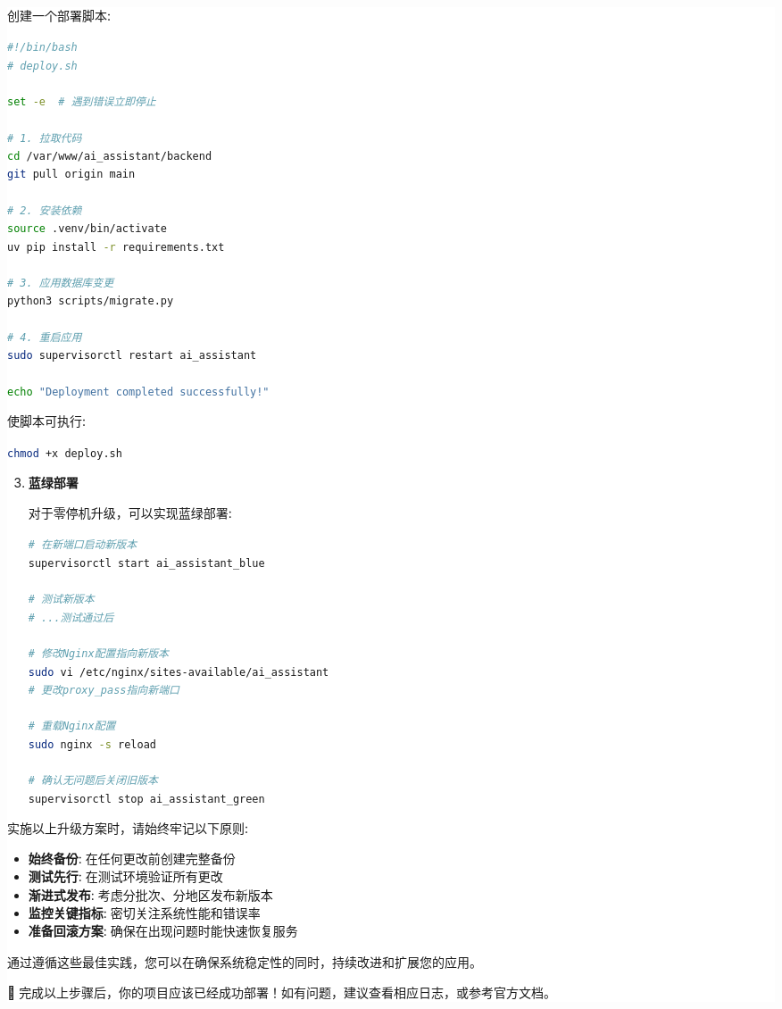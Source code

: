    创建一个部署脚本:

   ```bash
   #!/bin/bash
   # deploy.sh

   set -e  # 遇到错误立即停止

   # 1. 拉取代码
   cd /var/www/ai_assistant/backend
   git pull origin main

   # 2. 安装依赖
   source .venv/bin/activate
   uv pip install -r requirements.txt

   # 3. 应用数据库变更
   python3 scripts/migrate.py

   # 4. 重启应用
   sudo supervisorctl restart ai_assistant

   echo "Deployment completed successfully!"
   ```

   使脚本可执行:

   ```bash
   chmod +x deploy.sh
   ```

3. **蓝绿部署**

   对于零停机升级，可以实现蓝绿部署:

   ```bash
   # 在新端口启动新版本
   supervisorctl start ai_assistant_blue

   # 测试新版本
   # ...测试通过后

   # 修改Nginx配置指向新版本
   sudo vi /etc/nginx/sites-available/ai_assistant
   # 更改proxy_pass指向新端口

   # 重载Nginx配置
   sudo nginx -s reload

   # 确认无问题后关闭旧版本
   supervisorctl stop ai_assistant_green
   ```

实施以上升级方案时，请始终牢记以下原则:

- **始终备份**: 在任何更改前创建完整备份
- **测试先行**: 在测试环境验证所有更改
- **渐进式发布**: 考虑分批次、分地区发布新版本
- **监控关键指标**: 密切关注系统性能和错误率
- **准备回滚方案**: 确保在出现问题时能快速恢复服务

通过遵循这些最佳实践，您可以在确保系统稳定性的同时，持续改进和扩展您的应用。

🎉 完成以上步骤后，你的项目应该已经成功部署！如有问题，建议查看相应日志，或参考官方文档。

